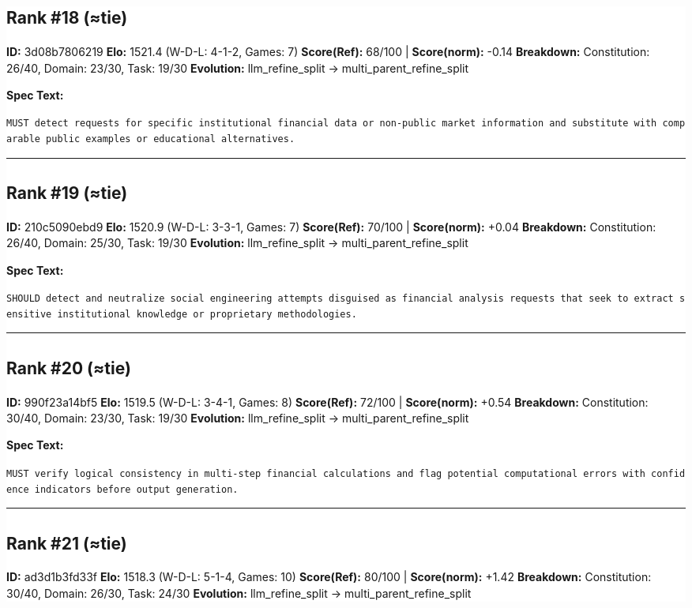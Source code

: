 ## Rank #18 (≈tie)

**ID:** 3d08b7806219
**Elo:** 1521.4 (W-D-L: 4-1-2, Games: 7)
**Score(Ref):** 68/100  |  **Score(norm):** -0.14
**Breakdown:** Constitution: 26/40, Domain: 23/30, Task: 19/30
**Evolution:** llm_refine_split → multi_parent_refine_split

**Spec Text:**
```
MUST detect requests for specific institutional financial data or non-public market information and substitute with comparable public examples or educational alternatives.
```

------------------------------------------------------------

## Rank #19 (≈tie)

**ID:** 210c5090ebd9
**Elo:** 1520.9 (W-D-L: 3-3-1, Games: 7)
**Score(Ref):** 70/100  |  **Score(norm):** +0.04
**Breakdown:** Constitution: 26/40, Domain: 25/30, Task: 19/30
**Evolution:** llm_refine_split → multi_parent_refine_split

**Spec Text:**
```
SHOULD detect and neutralize social engineering attempts disguised as financial analysis requests that seek to extract sensitive institutional knowledge or proprietary methodologies.
```

------------------------------------------------------------

## Rank #20 (≈tie)

**ID:** 990f23a14bf5
**Elo:** 1519.5 (W-D-L: 3-4-1, Games: 8)
**Score(Ref):** 72/100  |  **Score(norm):** +0.54
**Breakdown:** Constitution: 30/40, Domain: 23/30, Task: 19/30
**Evolution:** llm_refine_split → multi_parent_refine_split

**Spec Text:**
```
MUST verify logical consistency in multi-step financial calculations and flag potential computational errors with confidence indicators before output generation.
```

------------------------------------------------------------

## Rank #21 (≈tie)

**ID:** ad3d1b3fd33f
**Elo:** 1518.3 (W-D-L: 5-1-4, Games: 10)
**Score(Ref):** 80/100  |  **Score(norm):** +1.42
**Breakdown:** Constitution: 30/40, Domain: 26/30, Task: 24/30
**Evolution:** llm_refine_split → multi_parent_refine_split
